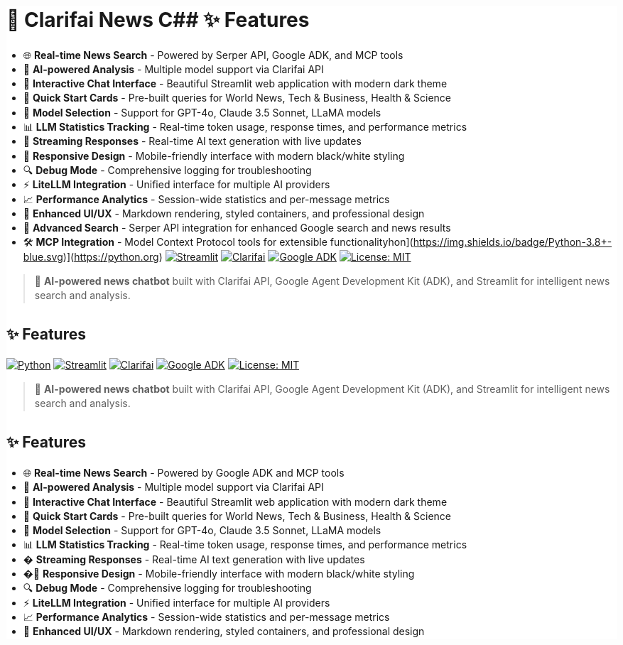 # 📰 Clarifai News C## ✨ Features

- 🌐 **Real-time News Search** - Powered by Serper API, Google ADK, and MCP tools
- 🤖 **AI-powered Analysis** - Multiple model support via Clarifai API
- 💬 **Interactive Chat Interface** - Beautiful Streamlit web application with modern dark theme
- 🎯 **Quick Start Cards** - Pre-built queries for World News, Tech & Business, Health & Science
- 🔄 **Model Selection** - Support for GPT-4o, Claude 3.5 Sonnet, LLaMA models
- 📊 **LLM Statistics Tracking** - Real-time token usage, response times, and performance metrics
- 🔄 **Streaming Responses** - Real-time AI text generation with live updates
- 📱 **Responsive Design** - Mobile-friendly interface with modern black/white styling
- 🔍 **Debug Mode** - Comprehensive logging for troubleshooting
- ⚡ **LiteLLM Integration** - Unified interface for multiple AI providers
- 📈 **Performance Analytics** - Session-wide statistics and per-message metrics
- 🎨 **Enhanced UI/UX** - Markdown rendering, styled containers, and professional design
- 🔎 **Advanced Search** - Serper API integration for enhanced Google search and news results
- 🛠️ **MCP Integration** - Model Context Protocol tools for extensible functionalityhon](<https://img.shields.io/badge/Python-3.8+-blue.svg>)](<https://python.org>)
[![Streamlit](https://img.shields.io/badge/Streamlit-1.28+-red.svg)](https://streamlit.io)
[![Clarifai](https://img.shields.io/badge/Clarifai-API-orange.svg)](https://clarifai.com)
[![Google ADK](https://img.shields.io/badge/Google-ADK-green.svg)](https://developers.google.com)
[![License: MIT](https://img.shields.io/badge/License-MIT-yellow.svg)](https://opensource.org/licenses/MIT)

> 🤖 **AI-powered news chatbot** built with Clarifai API, Google Agent Development Kit (ADK), and Streamlit for intelligent news search and analysis.

## ✨ Features

[![Python](https://img.shields.io/badge/Python-3.8+-blue.svg)](https://python.org)
[![Streamlit](https://img.shields.io/badge/Streamlit-1.28+-red.svg)](https://streamlit.io)
[![Clarifai](https://img.shields.io/badge/Clarifai-API-orange.svg)](https://clarifai.com)
[![Google ADK](https://img.shields.io/badge/Google-ADK-green.svg)](https://developers.google.com)
[![License: MIT](https://img.shields.io/badge/License-MIT-yellow.svg)](https://opensource.org/licenses/MIT)

> 🤖 **AI-powered news chatbot** built with Clarifai API, Google Agent Development Kit (ADK), and Streamlit for intelligent news search and analysis.

## ✨ Features

- 🌐 **Real-time News Search** - Powered by Google ADK and MCP tools
- 🤖 **AI-powered Analysis** - Multiple model support via Clarifai API
- 💬 **Interactive Chat Interface** - Beautiful Streamlit web application with modern dark theme
- 🎯 **Quick Start Cards** - Pre-built queries for World News, Tech & Business, Health & Science
- 🔄 **Model Selection** - Support for GPT-4o, Claude 3.5 Sonnet, LLaMA models
- 📊 **LLM Statistics Tracking** - Real-time token usage, response times, and performance metrics
- � **Streaming Responses** - Real-time AI text generation with live updates
- �📱 **Responsive Design** - Mobile-friendly interface with modern black/white styling
- 🔍 **Debug Mode** - Comprehensive logging for troubleshooting
- ⚡ **LiteLLM Integration** - Unified interface for multiple AI providers
- 📈 **Performance Analytics** - Session-wide statistics and per-message metrics
- 🎨 **Enhanced UI/UX** - Markdown rendering, styled containers, and professional design
